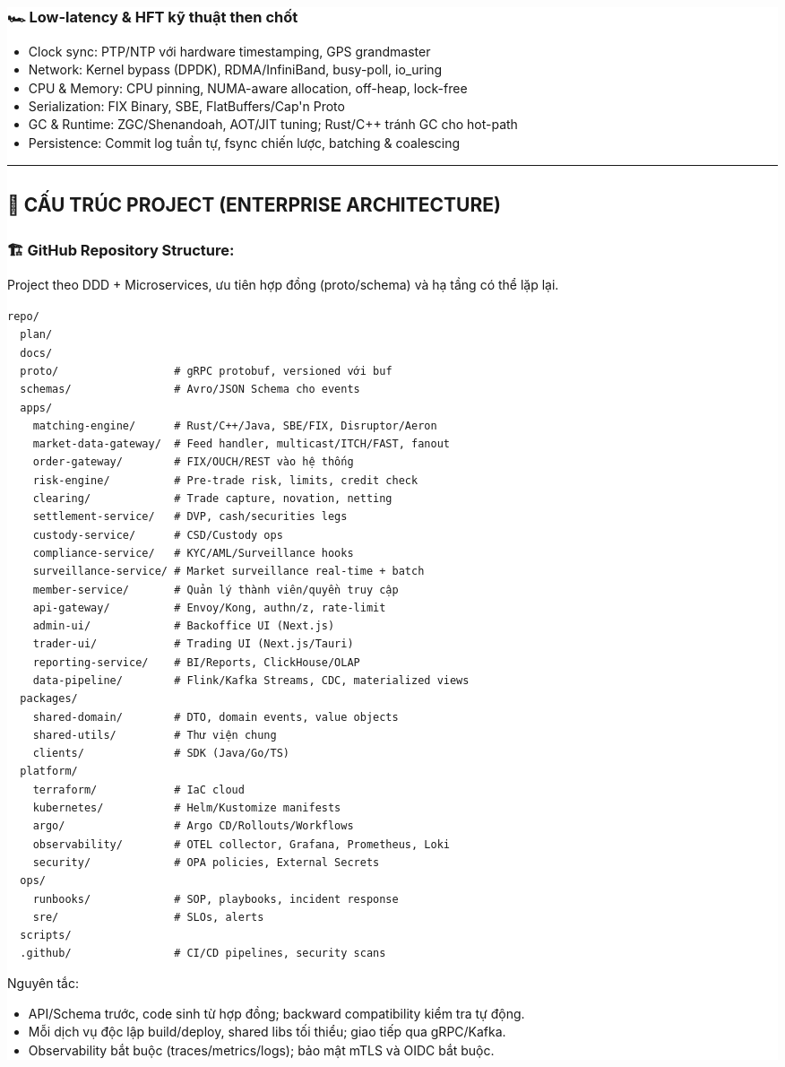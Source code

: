 ### 🏎️ **Low-latency & HFT kỹ thuật then chốt**
- Clock sync: PTP/NTP với hardware timestamping, GPS grandmaster
- Network: Kernel bypass (DPDK), RDMA/InfiniBand, busy-poll, io_uring
- CPU & Memory: CPU pinning, NUMA-aware allocation, off-heap, lock-free
- Serialization: FIX Binary, SBE, FlatBuffers/Cap'n Proto
- GC & Runtime: ZGC/Shenandoah, AOT/JIT tuning; Rust/C++ tránh GC cho hot-path
- Persistence: Commit log tuần tự, fsync chiến lược, batching & coalescing

---

## 📁 **CẤU TRÚC PROJECT (ENTERPRISE ARCHITECTURE)**

### 🏗️ **GitHub Repository Structure:**
Project theo DDD + Microservices, ưu tiên hợp đồng (proto/schema) và hạ tầng có thể lặp lại.

```
repo/
  plan/
  docs/
  proto/                  # gRPC protobuf, versioned với buf
  schemas/                # Avro/JSON Schema cho events
  apps/
    matching-engine/      # Rust/C++/Java, SBE/FIX, Disruptor/Aeron
    market-data-gateway/  # Feed handler, multicast/ITCH/FAST, fanout
    order-gateway/        # FIX/OUCH/REST vào hệ thống
    risk-engine/          # Pre-trade risk, limits, credit check
    clearing/             # Trade capture, novation, netting
    settlement-service/   # DVP, cash/securities legs
    custody-service/      # CSD/Custody ops
    compliance-service/   # KYC/AML/Surveillance hooks
    surveillance-service/ # Market surveillance real-time + batch
    member-service/       # Quản lý thành viên/quyền truy cập
    api-gateway/          # Envoy/Kong, authn/z, rate-limit
    admin-ui/             # Backoffice UI (Next.js)
    trader-ui/            # Trading UI (Next.js/Tauri)
    reporting-service/    # BI/Reports, ClickHouse/OLAP
    data-pipeline/        # Flink/Kafka Streams, CDC, materialized views
  packages/
    shared-domain/        # DTO, domain events, value objects
    shared-utils/         # Thư viện chung
    clients/              # SDK (Java/Go/TS)
  platform/
    terraform/            # IaC cloud
    kubernetes/           # Helm/Kustomize manifests
    argo/                 # Argo CD/Rollouts/Workflows
    observability/        # OTEL collector, Grafana, Prometheus, Loki
    security/             # OPA policies, External Secrets
  ops/
    runbooks/             # SOP, playbooks, incident response
    sre/                  # SLOs, alerts
  scripts/
  .github/                # CI/CD pipelines, security scans
```

Nguyên tắc:
- API/Schema trước, code sinh từ hợp đồng; backward compatibility kiểm tra tự động.
- Mỗi dịch vụ độc lập build/deploy, shared libs tối thiểu; giao tiếp qua gRPC/Kafka.
- Observability bắt buộc (traces/metrics/logs); bảo mật mTLS và OIDC bắt buộc.